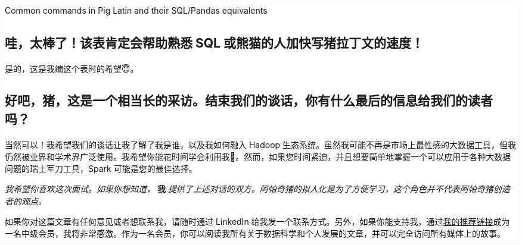 Common commands in Pig Latin and their SQL/Pandas equivalents

## **哇，太棒了！该表肯定会帮助熟悉 SQL 或熊猫的人加快写猪拉丁文的速度！**

是的，这是我编这个表时的希望😇。

## 好吧，猪，这是一个相当长的采访。结束我们的谈话，你有什么最后的信息给我们的读者吗？

当然可以！我希望我们的谈话让我了解了我是谁，以及我如何融入 Hadoop 生态系统。虽然我可能不再是市场上最性感的大数据工具，但我仍然被业界和学术界广泛使用。我希望你能花时间学会利用我🙂。然而，如果您时间紧迫，并且想要简单地掌握一个可以应用于各种大数据问题的瑞士军刀工具，Spark 可能是您的最佳选择。

*我希望你喜欢这次面试。如果你想知道，* **我** *提供了上述对话的双方。阿帕奇猪的拟人化是为了方便学习，这个角色并不代表阿帕奇猪创造者的观点。*

如果你对这篇文章有任何意见或者想联系我，请随时通过 LinkedIn 给我发一个联系方式。另外，如果你能支持我，通过[我的推荐链接](https://medium.com/@meraldo.antonio/membership)成为一名中级会员，我将非常感激。作为一名会员，你可以阅读我所有关于数据科学和个人发展的文章，并可以完全访问所有媒体上的故事。